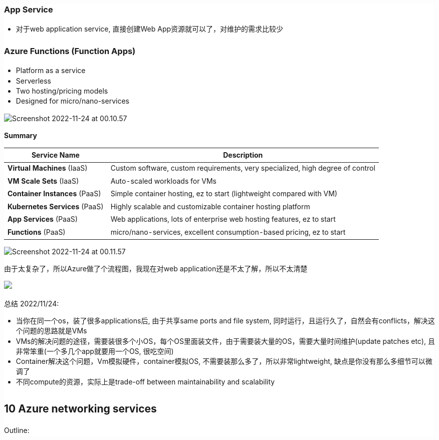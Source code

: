 
### App Service

- 对于web application service, 直接创建Web App资源就可以了，对维护的需求比较少



### Azure Functions (Function Apps)

- Platform as a service
- Serverless
-  Two hosting/pricing models
- Designed for micro/nano-services

![Screenshot 2022-11-24 at 00.10.57](/Users/yixiangzhang/Documents/DP_203/assets/9_6.png)



**Summary**

| Service Name                   | Description                                                  |
| ------------------------------ | ------------------------------------------------------------ |
| **Virtual Machines** (IaaS)    | Custom software, custom requirements, very specialized, high degree of control |
| **VM Scale Sets** (IaaS)       | Auto-scaled workloads for VMs                                |
| **Container Instances** (PaaS) | Simple container hosting, ez to start (lightweight compared with VM) |
| **Kubernetes Services** (PaaS) | Highly scalable and customizable container hosting platform  |
| **App Services** (PaaS)        | Web applications, lots of enterprise web hosting features, ez to start |
| **Functions** (PaaS)           | micro/nano-services, excellent consumption-based pricing, ez to start |



![Screenshot 2022-11-24 at 00.11.57](/Users/yixiangzhang/Documents/DP_203/assets/9_7.png)



由于太复杂了，所以Azure做了个流程图，我现在对web application还是不太了解，所以不太清楚

![](https://csharpcorner-mindcrackerinc.netdna-ssl.com/article/azure-compute/Images/compute-choices.png)

总结 2022/11/24:

- 当你在同一个os，装了很多applications后, 由于共享same ports and file system, 同时运行，且运行久了，自然会有conflicts，解决这个问题的思路就是VMs
- VMs的解决问题的途径，需要装很多个小OS，每个OS里面装文件，由于需要装大量的OS，需要大量时间维护(update patches etc), 且非常笨重(一个多几个app就要用一个OS, 很吃空间)
- Container解决这个问题，Vm模拟硬件，container模拟OS, 不需要装那么多了，所以非常lightweight, 缺点是你没有那么多细节可以微调了
- 不同compute的资源，实际上是trade-off between maintainability and scalability



## 10 Azure networking services

Outline:
